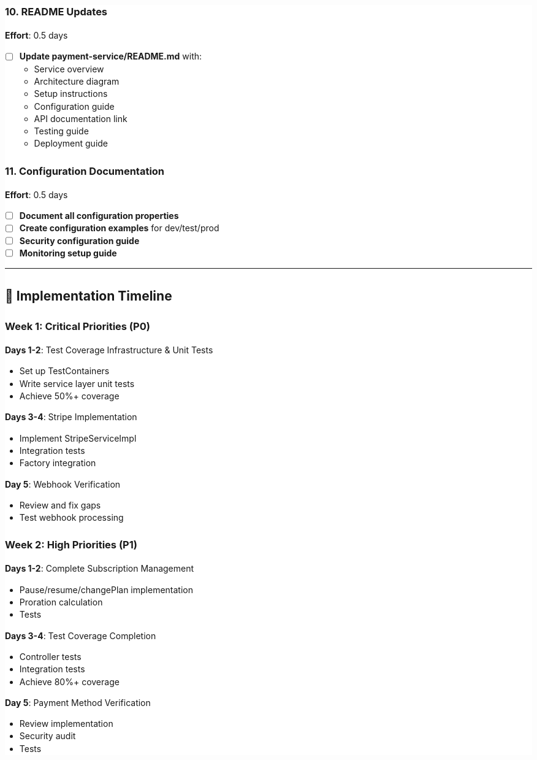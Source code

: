 ### 10. README Updates
**Effort**: 0.5 days

- [ ] **Update payment-service/README.md** with:
  - Service overview
  - Architecture diagram
  - Setup instructions
  - Configuration guide
  - API documentation link
  - Testing guide
  - Deployment guide

### 11. Configuration Documentation
**Effort**: 0.5 days

- [ ] **Document all configuration properties**
- [ ] **Create configuration examples** for dev/test/prod
- [ ] **Security configuration guide**
- [ ] **Monitoring setup guide**

---

## 📅 Implementation Timeline

### Week 1: Critical Priorities (P0)

**Days 1-2**: Test Coverage Infrastructure & Unit Tests
- Set up TestContainers
- Write service layer unit tests
- Achieve 50%+ coverage

**Days 3-4**: Stripe Implementation
- Implement StripeServiceImpl
- Integration tests
- Factory integration

**Day 5**: Webhook Verification
- Review and fix gaps
- Test webhook processing

### Week 2: High Priorities (P1)

**Days 1-2**: Complete Subscription Management
- Pause/resume/changePlan implementation
- Proration calculation
- Tests

**Days 3-4**: Test Coverage Completion
- Controller tests
- Integration tests
- Achieve 80%+ coverage

**Day 5**: Payment Method Verification
- Review implementation
- Security audit
- Tests
